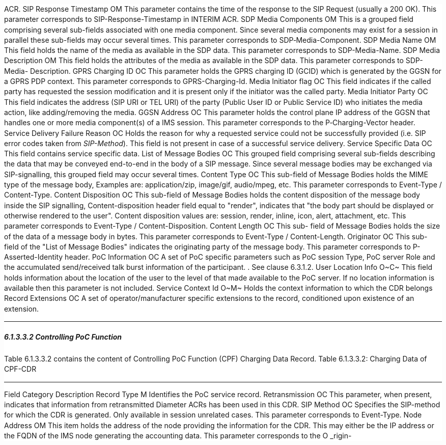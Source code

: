 ACR. SIP Response Timestamp OM This parameter contains the time of the
response to the SIP Request (usually a 200 OK). This parameter corresponds to
SIP-Response-Timestamp in INTERIM ACR. SDP Media Components OM This is a
grouped field comprising several sub-fields associated with one media
component. Since several media components may exist for a session in parallel
these sub-fields may occur several times. This parameter corresponds to
SDP‑Media-Component. SDP Media Name OM This field holds the name of the media
as available in the SDP data. This parameter corresponds to SDP-Media-Name.
SDP Media Description OM This field holds the attributes of the media as
available in the SDP data. This parameter corresponds to SDP-Media-
Description. GPRS Charging ID OC This parameter holds the GPRS charging ID
(GCID) which is generated by the GGSN for a GPRS PDP context. This parameter
corresponds to GPRS-Charging-Id. Media Initiator flag OC This field indicates
if the called party has requested the session modification and it is present
only if the initiator was the called party. Media Initiator Party OC This
field indicates the address (SIP URI or TEL URI) of the party (Public User ID
or Public Service ID) who initiates the media action, like adding/removing the
media. GGSN Address OC This parameter holds the control plane IP address of
the GGSN that handles one or more media component(s) of a IMS session. This
parameter corresponds to the P‑Charging-Vector header. Service Delivery
Failure Reason OC Holds the reason for why a requested service could not be
successfully provided (i.e. SIP error codes taken from _SIP-Method_). This
field is not present in case of a successful service delivery. Service
Specific Data OC This field contains service specific data. List of Message
Bodies OC This grouped field comprising several sub-fields describing the data
that may be conveyed end-to-end in the body of a SIP message. Since several
message bodies may be exchanged via SIP-signalling, this grouped field may
occur several times. Content Type OC This sub-field of Message Bodies holds
the MIME type of the message body, Examples are: application/zip, image/gif,
audio/mpeg, etc. This parameter corresponds to Event-Type / Content-Type.
Content Disposition OC This sub-field of Message Bodies holds the content
disposition of the message body inside the SIP signalling, Content-disposition
header field equal to \"render\", indicates that \"the body part should be
displayed or otherwise rendered to the user\". Content disposition values are:
session, render, inline, icon, alert, attachment, etc. This parameter
corresponds to Event-Type / Content-Disposition. Content Length OC This sub-
field of Message Bodies holds the size of the data of a message body in bytes.
This parameter corresponds to Event-Type / Content-Length. Originator OC This
sub-field of the \"List of Message Bodies\" indicates the originating party of
the message body. This parameter corresponds to P-Asserted-Identity header.
PoC Information OC A set of PoC specific parameters such as PoC session Type,
PoC server Role and the accumulated send/received talk burst information of
the participant. . See clause 6.3.1.2. User Location Info O~C~ This field
holds information about the location of the user to the level of that made
available to the PoC server. If no location information is available then this
parameter is not included. Service Context Id O~M~ Holds the context
information to which the CDR belongs Record Extensions OC A set of
operator/manufacturer specific extensions to the record, conditioned upon
existence of an extension.
* * *
##### 6.1.3.3.2 Controlling PoC Function
Table 6.1.3.3.2 contains the content of Controlling PoC Function (CPF)
Charging Data Record.
Table 6.1.3.3.2: Charging Data of CPF-CDR
* * *
Field Category Description Record Type M Identifies the PoC service record.
Retransmission OC This parameter, when present, indicates that information
from retransmitted Diameter ACRs has been used in this CDR. SIP Method OC
Specifies the SIP-method for which the CDR is generated. Only available in
session unrelated cases. This parameter corresponds to Event-Type. Node
Address OM This item holds the address of the node providing the information
for the CDR. This may either be the IP address or the FQDN of the IMS node
generating the accounting data. This parameter corresponds to the O _rigin-